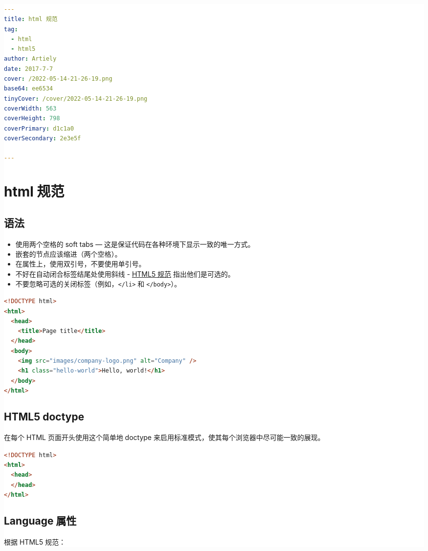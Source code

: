 ```yaml
---
title: html 规范
tag:
  - html
  - html5
author: Artiely
date: 2017-7-7
cover: /2022-05-14-21-26-19.png
base64: ee6534
tinyCover: /cover/2022-05-14-21-26-19.png
coverWidth: 563
coverHeight: 798
coverPrimary: d1c1a0
coverSecondary: 2e3e5f

---
```



# html 规范
## 语法
- 使用两个空格的 soft tabs — 这是保证代码在各种环境下显示一致的唯一方式。
- 嵌套的节点应该缩进（两个空格）。
- 在属性上，使用双引号，不要使用单引号。
- 不好在自动闭合标签结尾处使用斜线 - [HTML5 规范](https://dev.w3.org/html5/spec-author-view/syntax.html#syntax-start-tag) 指出他们是可选的。
- 不要忽略可选的关闭标签（例如，`</li>` 和 `</body>`）。

```html
<!DOCTYPE html>
<html>
  <head>
    <title>Page title</title>
  </head>
  <body>
    <img src="images/company-logo.png" alt="Company" />
    <h1 class="hello-world">Hello, world!</h1>
  </body>
</html>
```
## HTML5 doctype
在每个 HTML 页面开头使用这个简单地 doctype 来启用标准模式，使其每个浏览器中尽可能一致的展现。
```html
<!DOCTYPE html>
<html>
  <head>
  </head>
</html>

```
## Language 属性
根据 HTML5 规范：
